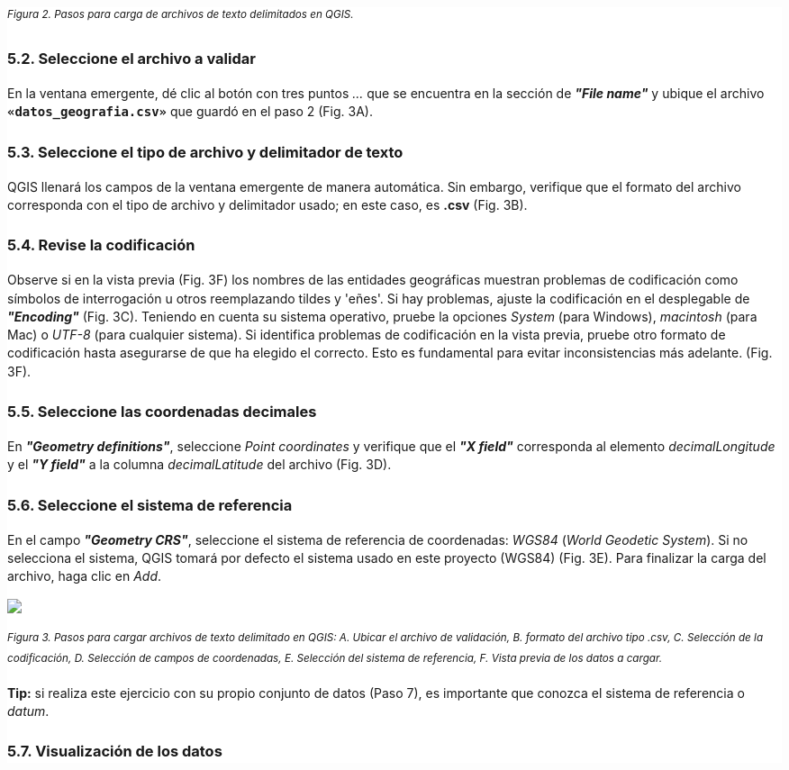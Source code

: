 <sup>_Figura 2. Pasos para carga de archivos de texto delimitados en QGIS._</sup>


### 5.2. Seleccione el archivo a validar

En la ventana emergente, dé clic al botón con tres puntos <span class="tag is-warning is-light"><i>...</i></span> que se encuentra en la sección de _**"File name"**_ y ubique el archivo <FONT FACE="monospace"><b>«datos_geografia.csv»</b></FONT> que guardó en el paso 2 (Fig. 3A).

### 5.3. Seleccione el tipo de archivo y delimitador de texto

QGIS llenará los campos de la ventana emergente de manera automática. Sin embargo, verifique que el formato del archivo corresponda con el tipo de archivo y delimitador usado; en este caso, es **.csv** (Fig. 3B).

### 5.4. Revise la codificación

Observe si en la vista previa (Fig. 3F) los nombres de las entidades geográficas muestran problemas de codificación como símbolos de interrogación u otros reemplazando tildes y 'eñes'. Si hay problemas, ajuste la codificación en el desplegable de _**"Encoding"**_ (Fig. 3C). Teniendo en cuenta su sistema operativo, pruebe la opciones <span class="tag is-warning is-light"><i>System</i></span> (para Windows), <span class="tag is-warning is-light"><i>macintosh</i></span> (para Mac) o <span class="tag is-warning is-light"><i>UTF-8</i></span> (para cualquier sistema). Si identifica problemas de codificación en la vista previa, pruebe otro formato de codificación hasta asegurarse de que ha elegido el correcto. Esto es fundamental para evitar inconsistencias más adelante. (Fig. 3F).

### 5.5. Seleccione las coordenadas decimales

En _**"Geometry definitions"**_, seleccione <span class="tag is-warning is-light"><i>Point coordinates</i></span> y verifique que el _**"X field"**_ corresponda al elemento <span class="tag is-success is-light"><i>decimalLongitude</i></span> y el _**"Y field"**_ a la columna <span class="tag is-success is-light"><i>decimalLatitude</i></span> del archivo (Fig. 3D).

### 5.6. Seleccione el sistema de referencia

En el campo _**"Geometry CRS"**_, seleccione el sistema de referencia de coordenadas: <span class="tag is-warning is-light"><i>WGS84</i></span> (*World Geodetic System*). Si no selecciona el sistema, QGIS tomará por defecto el sistema usado en este proyecto (WGS84) (Fig. 3E). Para finalizar la carga del archivo, haga clic en <span class="tag is-warning is-light"><i>Add</i></span>.

<img src="https://raw.githubusercontent.com/gbif/hp-colombian-biodiversity/master/comunidad/formacion/laboratorios/Repositorio_Imagenes/Lab_QGIS/Fig3_validQGIS_addTextfileOptions.png" width=600>

<sup>_Figura 3. Pasos para cargar archivos de texto delimitado en QGIS: A. Ubicar el archivo de validación, B. formato del archivo tipo .csv, C. Selección de la codificación, D. Selección de campos de coordenadas, E. Selección del sistema de referencia, F. Vista previa de los datos a cargar._</sup>

<div class="notification is-info is-light">
  <b>Tip:</b> si realiza este ejercicio con su propio conjunto de datos (Paso 7), es importante que conozca el sistema de referencia o <i>datum</i>.
</div>

### 5.7. Visualización de los datos

